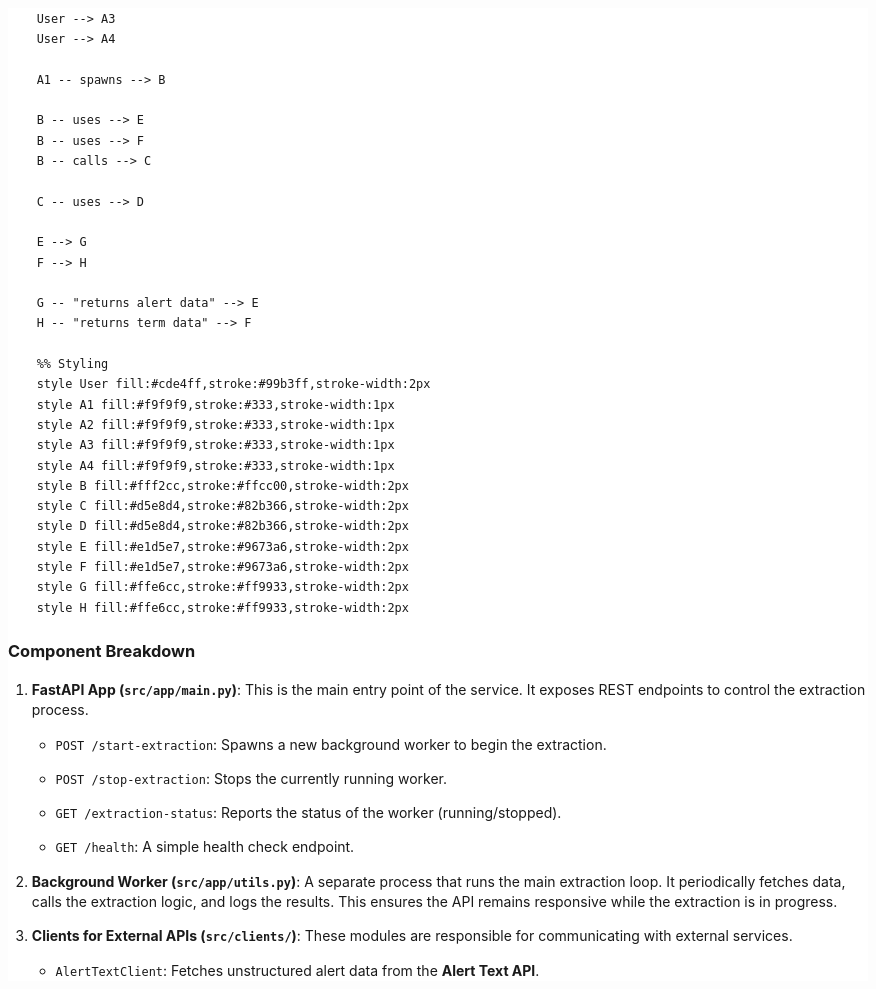```mermaid
    User --> A3
    User --> A4

    A1 -- spawns --> B

    B -- uses --> E
    B -- uses --> F
    B -- calls --> C

    C -- uses --> D

    E --> G
    F --> H

    G -- "returns alert data" --> E
    H -- "returns term data" --> F

    %% Styling
    style User fill:#cde4ff,stroke:#99b3ff,stroke-width:2px
    style A1 fill:#f9f9f9,stroke:#333,stroke-width:1px
    style A2 fill:#f9f9f9,stroke:#333,stroke-width:1px
    style A3 fill:#f9f9f9,stroke:#333,stroke-width:1px
    style A4 fill:#f9f9f9,stroke:#333,stroke-width:1px
    style B fill:#fff2cc,stroke:#ffcc00,stroke-width:2px
    style C fill:#d5e8d4,stroke:#82b366,stroke-width:2px
    style D fill:#d5e8d4,stroke:#82b366,stroke-width:2px
    style E fill:#e1d5e7,stroke:#9673a6,stroke-width:2px
    style F fill:#e1d5e7,stroke:#9673a6,stroke-width:2px
    style G fill:#ffe6cc,stroke:#ff9933,stroke-width:2px
    style H fill:#ffe6cc,stroke:#ff9933,stroke-width:2px
```

### Component Breakdown

1. **FastAPI App (`src/app/main.py`)**: This is the main entry point of the service. It exposes REST endpoints to control the extraction process.

   - `POST /start-extraction`: Spawns a new background worker to begin the extraction.

   - `POST /stop-extraction`: Stops the currently running worker.

   - `GET /extraction-status`: Reports the status of the worker (running/stopped).

   - `GET /health`: A simple health check endpoint.

2. **Background Worker (`src/app/utils.py`)**: A separate process that runs the main extraction loop. It periodically fetches data, calls the extraction logic, and logs the results. This ensures the API remains responsive while the extraction is in progress.

3. **Clients for External APIs (`src/clients/`)**: These modules are responsible for communicating with external services.

   - `AlertTextClient`: Fetches unstructured alert data from the **Alert Text API**.
